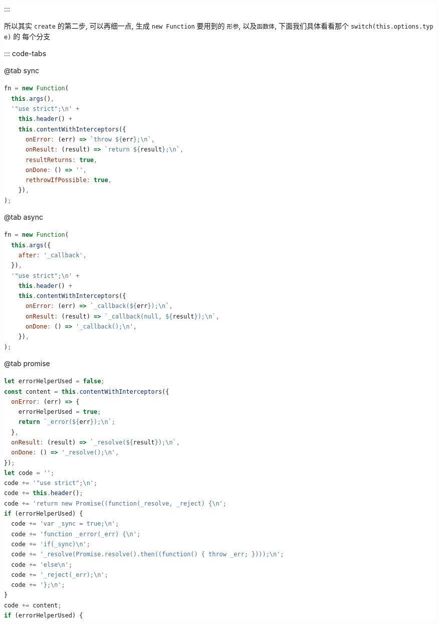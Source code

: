 :::

所以其实 `create` 的第二步, 可以再细一点, 生成 `new Function` 要用到的 `形参`, 以及`函数体`,
下面我们具体看看那个 `switch(this.options.type)` 的 每个分支

::: code-tabs

@tab sync

```javascript
fn = new Function(
  this.args(),
  '"use strict";\n' +
    this.header() +
    this.contentWithInterceptors({
      onError: (err) => `throw ${err};\n`,
      onResult: (result) => `return ${result};\n`,
      resultReturns: true,
      onDone: () => '',
      rethrowIfPossible: true,
    }),
);
```

@tab async

```javascript
fn = new Function(
  this.args({
    after: '_callback',
  }),
  '"use strict";\n' +
    this.header() +
    this.contentWithInterceptors({
      onError: (err) => `_callback(${err});\n`,
      onResult: (result) => `_callback(null, ${result});\n`,
      onDone: () => '_callback();\n',
    }),
);
```

@tab promise

```javascript
let errorHelperUsed = false;
const content = this.contentWithInterceptors({
  onError: (err) => {
    errorHelperUsed = true;
    return `_error(${err});\n`;
  },
  onResult: (result) => `_resolve(${result});\n`,
  onDone: () => '_resolve();\n',
});
let code = '';
code += '"use strict";\n';
code += this.header();
code += 'return new Promise((function(_resolve, _reject) {\n';
if (errorHelperUsed) {
  code += 'var _sync = true;\n';
  code += 'function _error(_err) {\n';
  code += 'if(_sync)\n';
  code += '_resolve(Promise.resolve().then((function() { throw _err; })));\n';
  code += 'else\n';
  code += '_reject(_err);\n';
  code += '};\n';
}
code += content;
if (errorHelperUsed) {
```